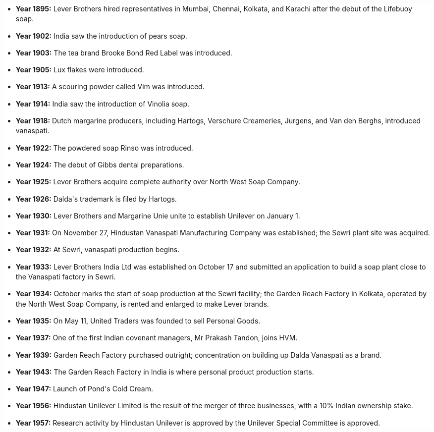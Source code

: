 
  * **Year 1895:** Lever Brothers hired representatives in Mumbai, Chennai, Kolkata, and Karachi after the debut of the Lifebuoy soap.


  * **Year 1902:** India saw the introduction of pears soap.


  * **Year 1903:** The tea brand Brooke Bond Red Label was introduced.


  * **Year 1905:** Lux flakes were introduced.


  * **Year 1913:** A scouring powder called Vim was introduced.


  * **Year 1914:** India saw the introduction of Vinolia soap.


  * **Year 1918:** Dutch margarine producers, including Hartogs, Verschure Creameries, Jurgens, and Van den Berghs, introduced vanaspati.


  * **Year 1922:** The powdered soap Rinso was introduced.


  * **Year 1924:** The debut of Gibbs dental preparations.


  * **Year 1925:** Lever Brothers acquire complete authority over North West Soap Company.


  * **Year 1926:** Dalda's trademark is filed by Hartogs.


  * **Year 1930:** Lever Brothers and Margarine Unie unite to establish Unilever on January 1.


  * **Year 1931:** On November 27, Hindustan Vanaspati Manufacturing Company was established; the Sewri plant site was acquired.


  * **Year 1932:** At Sewri, vanaspati production begins.


  * **Year 1933:** Lever Brothers India Ltd was established on October 17 and submitted an application to build a soap plant close to the Vanaspati factory in Sewri.


  * **Year 1934:** October marks the start of soap production at the Sewri facility; the Garden Reach Factory in Kolkata, operated by the North West Soap Company, is rented and enlarged to make Lever brands.


  * **Year 1935:** On May 11, United Traders was founded to sell Personal Goods.


  * **Year 1937:** One of the first Indian covenant managers, Mr Prakash Tandon, joins HVM.


  * **Year 1939:** Garden Reach Factory purchased outright; concentration on building up Dalda Vanaspati as a brand.
  * **Year 1943:** The Garden Reach Factory in India is where personal product production starts.
  * **Year 1947:** Launch of Pond's Cold Cream.
  * **Year 1956:** Hindustan Unilever Limited is the result of the merger of three businesses, with a 10% Indian ownership stake.
  * **Year 1957:** Research activity by Hindustan Unilever is approved by the Unilever Special Committee is approved.

